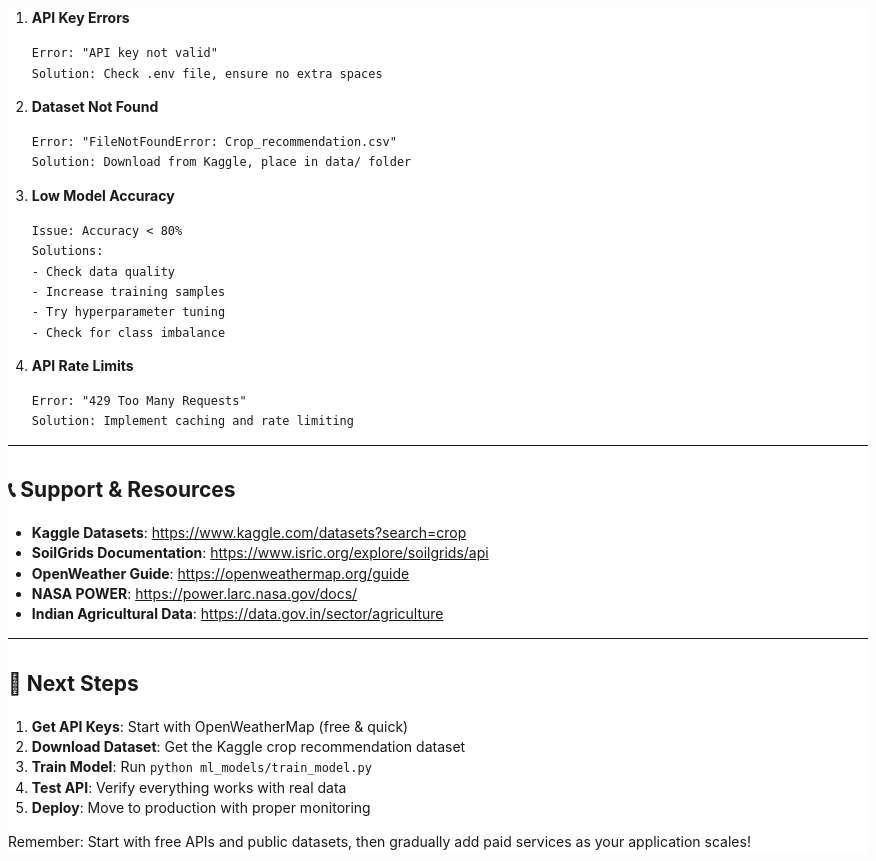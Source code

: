 1. **API Key Errors**
   ```
   Error: "API key not valid"
   Solution: Check .env file, ensure no extra spaces
   ```

2. **Dataset Not Found**
   ```
   Error: "FileNotFoundError: Crop_recommendation.csv"
   Solution: Download from Kaggle, place in data/ folder
   ```

3. **Low Model Accuracy**
   ```
   Issue: Accuracy < 80%
   Solutions:
   - Check data quality
   - Increase training samples
   - Try hyperparameter tuning
   - Check for class imbalance
   ```

4. **API Rate Limits**
   ```
   Error: "429 Too Many Requests"
   Solution: Implement caching and rate limiting
   ```

---

## 📞 Support & Resources

- **Kaggle Datasets**: https://www.kaggle.com/datasets?search=crop
- **SoilGrids Documentation**: https://www.isric.org/explore/soilgrids/api
- **OpenWeather Guide**: https://openweathermap.org/guide
- **NASA POWER**: https://power.larc.nasa.gov/docs/
- **Indian Agricultural Data**: https://data.gov.in/sector/agriculture

---

## 🎯 Next Steps

1. **Get API Keys**: Start with OpenWeatherMap (free & quick)
2. **Download Dataset**: Get the Kaggle crop recommendation dataset
3. **Train Model**: Run `python ml_models/train_model.py`
4. **Test API**: Verify everything works with real data
5. **Deploy**: Move to production with proper monitoring

Remember: Start with free APIs and public datasets, then gradually add paid services as your application scales!
